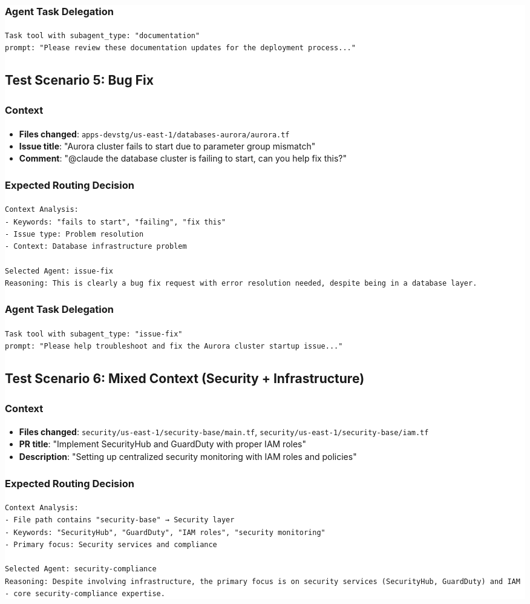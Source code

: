 ### Agent Task Delegation
```
Task tool with subagent_type: "documentation"
prompt: "Please review these documentation updates for the deployment process..."
```

## Test Scenario 5: Bug Fix

### Context
- **Files changed**: `apps-devstg/us-east-1/databases-aurora/aurora.tf`
- **Issue title**: "Aurora cluster fails to start due to parameter group mismatch"
- **Comment**: "@claude the database cluster is failing to start, can you help fix this?"

### Expected Routing Decision
```
Context Analysis:
- Keywords: "fails to start", "failing", "fix this"
- Issue type: Problem resolution
- Context: Database infrastructure problem

Selected Agent: issue-fix
Reasoning: This is clearly a bug fix request with error resolution needed, despite being in a database layer.
```

### Agent Task Delegation
```
Task tool with subagent_type: "issue-fix"
prompt: "Please help troubleshoot and fix the Aurora cluster startup issue..."
```

## Test Scenario 6: Mixed Context (Security + Infrastructure)

### Context
- **Files changed**: `security/us-east-1/security-base/main.tf`, `security/us-east-1/security-base/iam.tf`
- **PR title**: "Implement SecurityHub and GuardDuty with proper IAM roles"
- **Description**: "Setting up centralized security monitoring with IAM roles and policies"

### Expected Routing Decision
```
Context Analysis:
- File path contains "security-base" → Security layer
- Keywords: "SecurityHub", "GuardDuty", "IAM roles", "security monitoring"
- Primary focus: Security services and compliance

Selected Agent: security-compliance
Reasoning: Despite involving infrastructure, the primary focus is on security services (SecurityHub, GuardDuty) and IAM - core security-compliance expertise.
```
